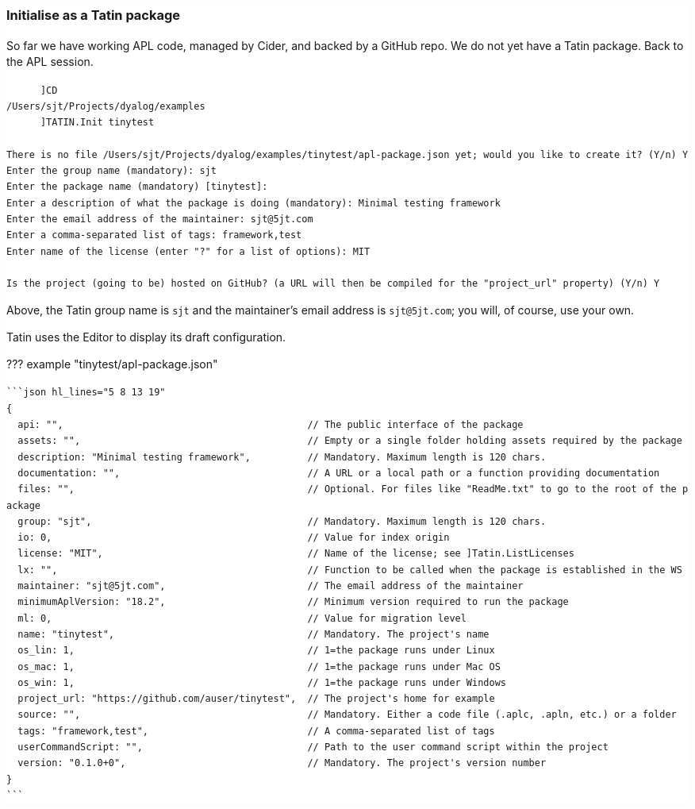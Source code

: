 
### Initialise as a Tatin package

So far we have working APL code, managed by Cider, and backed by a GitHub repo.
We do not yet have a Tatin package.
Back to the APL session.

```apl
      ]CD
/Users/sjt/Projects/dyalog/examples
      ]TATIN.Init tinytest

There is no file /Users/sjt/Projects/dyalog/examples/tinytest/apl-package.json yet; would you like to create it? (Y/n) Y
Enter the group name (mandatory): sjt
Enter the package name (mandatory) [tinytest]:
Enter a description of what the package is doing (mandatory): Minimal testing framework
Enter the email address of the maintainer: sjt@5jt.com
Enter a comma-separated list of tags: framework,test
Enter name of the license (enter "?" for a list of options): MIT

Is the project (going to be) hosted on GitHub? (a URL will then be compiled for the "project_url" property) (Y/n) Y
```
Above, the Tatin group name is `sjt` and the maintainer’s email address is `sjt@5jt.com`; you will, of course, use your own.

Tatin uses the Editor to display its draft configuration.

??? example "tinytest/apl-package.json"

    ```json hl_lines="5 8 13 19"
    {
      api: "",                                           // The public interface of the package
      assets: "",                                        // Empty or a single folder holding assets required by the package
      description: "Minimal testing framework",          // Mandatory. Maximum length is 120 chars.
      documentation: "",                                 // A URL or a local path or a function providing documentation
      files: "",                                         // Optional. For files like "ReadMe.txt" to go to the root of the package
      group: "sjt",                                      // Mandatory. Maximum length is 120 chars.
      io: 0,                                             // Value for index origin
      license: "MIT",                                    // Name of the license; see ]Tatin.ListLicenses
      lx: "",                                            // Function to be called when the package is established in the WS
      maintainer: "sjt@5jt.com",                         // The email address of the maintainer
      minimumAplVersion: "18.2",                         // Minimum version required to run the package
      ml: 0,                                             // Value for migration level
      name: "tinytest",                                  // Mandatory. The project's name
      os_lin: 1,                                         // 1=the package runs under Linux
      os_mac: 1,                                         // 1=the package runs under Mac OS
      os_win: 1,                                         // 1=the package runs under Windows
      project_url: "https://github.com/auser/tinytest",  // The project's home for example
      source: "",                                        // Mandatory. Either a code file (.aplc, .apln, etc.) or a folder
      tags: "framework,test",                            // A comma-separated list of tags
      userCommandScript: "",                             // Path to the user command script within the project
      version: "0.1.0+0",                                // Mandatory. The project's version number
    }
    ```
